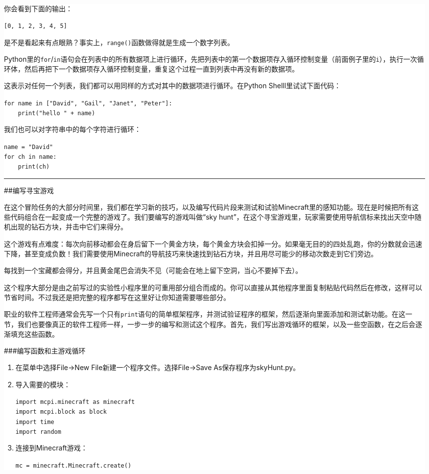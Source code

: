 你会看到下面的输出：

```
[0, 1, 2, 3, 4, 5]
```

是不是看起来有点眼熟？事实上，`range()`函数做得就是生成一个数字列表。

Python里的`for`/`in`语句会在列表中的所有数据项上进行循环，先把列表中的第一个数据项存入循环控制变量（前面例子里的`i`），执行一次循环体，然后再把下一个数据项存入循环控制变量，重复这个过程一直到列表中再没有新的数据项。

这表示对任何一个列表，我们都可以用同样的方式对其中的数据项进行循环。在Python Shelll里试试下面代码：

```
for name in ["David", "Gail", "Janet", "Peter"]:
    print("hello " + name)
```

我们也可以对字符串中的每个字符进行循环：

```
name = "David"
for ch in name:
    print(ch)
```

------

##编写寻宝游戏

在这个冒险任务的大部分时间里，我们都在学习新的技巧，以及编写代码片段来测试和试验Minecraft里的感知功能。现在是时候把所有这些代码组合在一起变成一个完整的游戏了。我们要编写的游戏叫做“sky hunt”，在这个寻宝游戏里，玩家需要使用导航信标来找出天空中随机出现的钻石方块，并击中它们来得分。

这个游戏有点难度：每次向前移动都会在身后留下一个黄金方块，每个黄金方块会扣掉一分。如果毫无目的的四处乱跑，你的分数就会迅速下降，甚至变成负数！我们需要使用Minecraft的导航技巧来快速找到钻石方块，并且用尽可能少的移动次数走到它们旁边。

每找到一个宝藏都会得分，并且黄金尾巴会消失不见（可能会在地上留下空洞，当心不要掉下去）。

这个程序大部分是由之前写过的实验性小程序里的可重用部分组合而成的。你可以直接从其他程序里面复制粘贴代码然后在修改，这样可以节省时间。不过我还是把完整的程序都写在这里好让你知道需要哪些部分。

职业的软件工程师通常会先写一个只有`print`语句的简单框架程序，并测试验证程序的框架，然后逐渐向里面添加和测试新功能。在这一节，我们也要像真正的软件工程师一样，一步一步的编写和测试这个程序。首先，我们写出游戏循环的框架，以及一些空函数，在之后会逐渐填充这些函数。

###编写函数和主游戏循环

1. 在菜单中选择File->New File新建一个程序文件。选择File->Save As保存程序为skyHunt.py。
2. 导入需要的模块：

    ```
    import mcpi.minecraft as minecraft
    import mcpi.block as block
    import time
    import random
    ```

3. 连接到Minecraft游戏：

    ```
    mc = minecraft.Minecraft.create()
    ```
